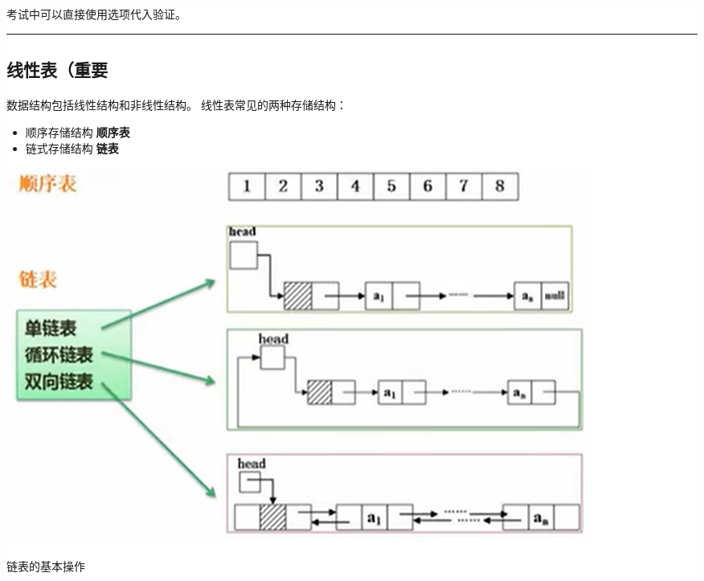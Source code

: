 考试中可以直接使用选项代入验证。

---

## 线性表（重要

数据结构包括线性结构和非线性结构。
线性表常见的两种存储结构：

- 顺序存储结构 **顺序表**
- 链式存储结构 **链表**

![1697458207937](06软考数据结构.assets\1697458207937.png)

链表的基本操作
